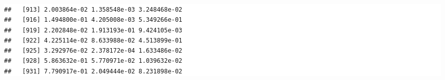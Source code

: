```
##   [913] 2.003864e-02 1.358548e-03 3.248468e-02
##   [916] 1.494800e-01 4.205008e-03 5.349266e-01
##   [919] 2.202848e-02 1.913193e-01 9.424105e-03
##   [922] 4.225114e-02 8.633988e-02 4.513899e-01
##   [925] 3.292976e-02 2.378172e-04 1.633486e-02
##   [928] 5.863632e-01 5.770971e-02 1.039632e-02
##   [931] 7.790917e-01 2.049444e-02 8.231898e-02

